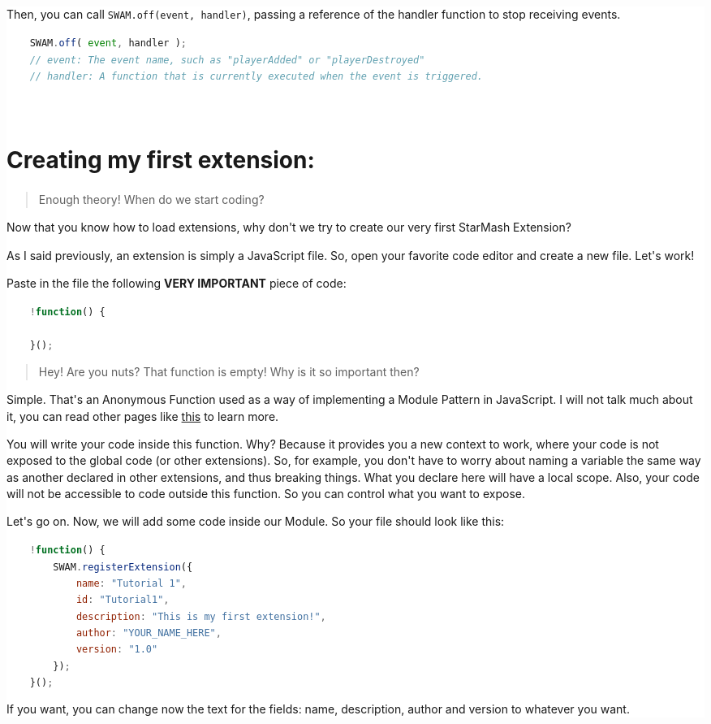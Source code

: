 Then, you can call `SWAM.off(event, handler)`, passing a reference of the handler function to stop receiving events.

```js
    SWAM.off( event, handler );
    // event: The event name, such as "playerAdded" or "playerDestroyed"
    // handler: A function that is currently executed when the event is triggered.
```

&nbsp;


# Creating my first extension:

> Enough theory! When do we start coding?

Now that you know how to load extensions, why don't we try to create our very first StarMash Extension?

As I said previously, an extension is simply a JavaScript file. So, open your favorite code editor and create a new file. Let's  work!

Paste in the file the following __VERY IMPORTANT__ piece of code:

```js
    !function() {

    }();
```

> Hey! Are you nuts? That function is empty! Why is it so important then?

Simple. That's an Anonymous Function used as a way of implementing a Module Pattern in JavaScript. I will not talk much about it, you can read other pages like [this](https://www.joezimjs.com/javascript/javascript-closures-and-the-module-pattern/) to learn more. 

You will write your code inside this function. Why? Because it provides you a new context to work, where your code is not exposed to the global code (or other extensions). So, for example, you don't have to worry about naming a variable the same way as another declared in other extensions, and thus breaking things. What you declare here will have a local scope. Also, your code will not be accessible to code outside this function. So you can control what you want to expose.

Let's go on. Now, we will add some code inside our Module. So your file should look like this:

```js
    !function() {
        SWAM.registerExtension({
            name: "Tutorial 1",
            id: "Tutorial1",
            description: "This is my first extension!",
            author: "YOUR_NAME_HERE",
            version: "1.0"
        });
    }();
```

If you want, you can change now the text for the fields: name, description, author and version to whatever you want.
